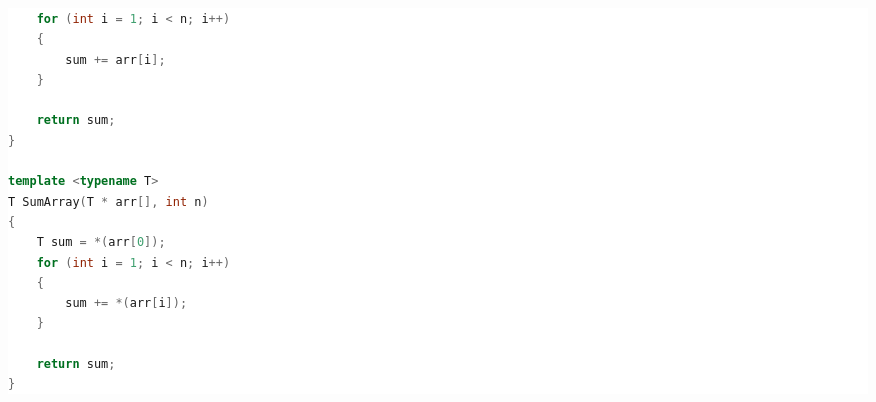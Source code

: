 ```C++
    for (int i = 1; i < n; i++)
    {
        sum += arr[i];
    }
 
    return sum;
}
 
template <typename T>
T SumArray(T * arr[], int n)
{
    T sum = *(arr[0]);
    for (int i = 1; i < n; i++)
    {
        sum += *(arr[i]);
    }
 
    return sum;
}
```
